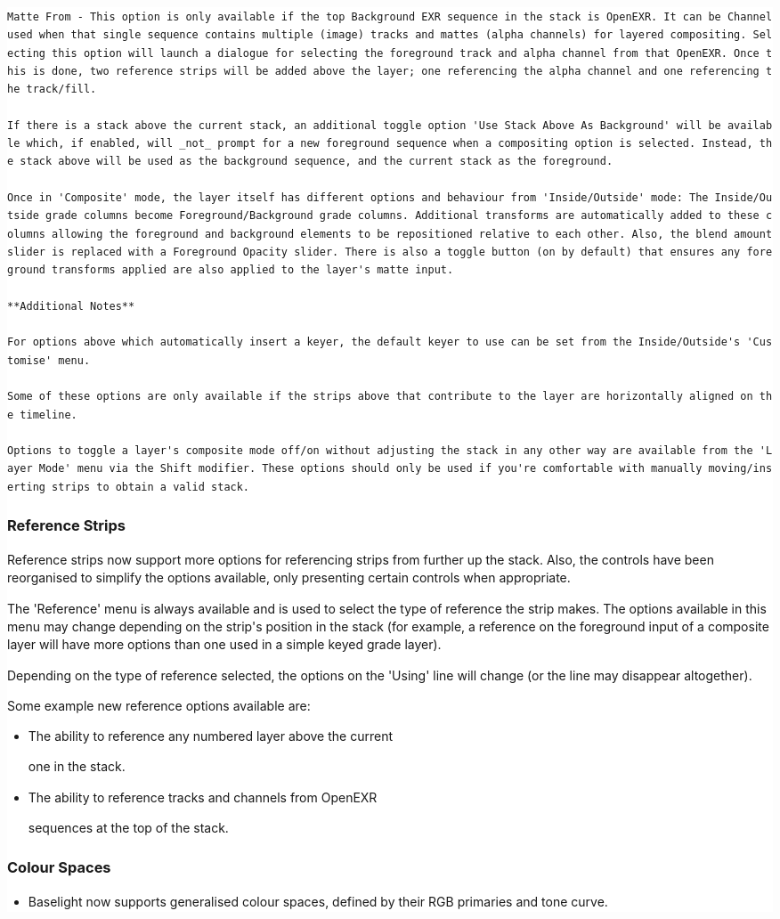     Matte From - This option is only available if the top Background EXR sequence in the stack is OpenEXR. It can be Channel used when that single sequence contains multiple (image) tracks and mattes (alpha channels) for layered compositing. Selecting this option will launch a dialogue for selecting the foreground track and alpha channel from that OpenEXR. Once this is done, two reference strips will be added above the layer; one referencing the alpha channel and one referencing the track/fill.

    If there is a stack above the current stack, an additional toggle option 'Use Stack Above As Background' will be available which, if enabled, will _not_ prompt for a new foreground sequence when a compositing option is selected. Instead, the stack above will be used as the background sequence, and the current stack as the foreground.

    Once in 'Composite' mode, the layer itself has different options and behaviour from 'Inside/Outside' mode: The Inside/Outside grade columns become Foreground/Background grade columns. Additional transforms are automatically added to these columns allowing the foreground and background elements to be repositioned relative to each other. Also, the blend amount slider is replaced with a Foreground Opacity slider. There is also a toggle button (on by default) that ensures any foreground transforms applied are also applied to the layer's matte input.

    **Additional Notes**

    For options above which automatically insert a keyer, the default keyer to use can be set from the Inside/Outside's 'Customise' menu.

    Some of these options are only available if the strips above that contribute to the layer are horizontally aligned on the timeline.

    Options to toggle a layer's composite mode off/on without adjusting the stack in any other way are available from the 'Layer Mode' menu via the Shift modifier. These options should only be used if you're comfortable with manually moving/inserting strips to obtain a valid stack.

### Reference Strips

Reference strips now support more options for referencing strips from further up the stack. Also, the controls have been reorganised to simplify the options available, only presenting certain controls when appropriate.

The 'Reference' menu is always available and is used to select the type of reference the strip makes. The options available in this menu may change depending on the strip's position in the stack (for example, a reference on the foreground input of a composite layer will have more options than one used in a simple keyed grade layer).

Depending on the type of reference selected, the options on the 'Using' line will change (or the line may disappear altogether).

Some example new reference options available are:

*   The ability to reference any numbered layer above the current

    one in the stack.
*   The ability to reference tracks and channels from OpenEXR

    sequences at the top of the stack.

### Colour Spaces

*   Baselight now supports generalised colour spaces, defined by their RGB primaries and tone curve.
